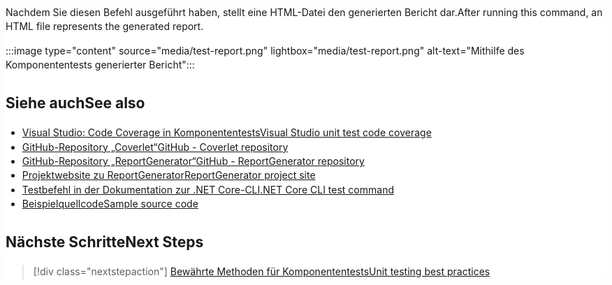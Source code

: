 <span data-ttu-id="8b51a-173">Nachdem Sie diesen Befehl ausgeführt haben, stellt eine HTML-Datei den generierten Bericht dar.</span><span class="sxs-lookup"><span data-stu-id="8b51a-173">After running this command, an HTML file represents the generated report.</span></span>

:::image type="content" source="media/test-report.png" lightbox="media/test-report.png" alt-text="Mithilfe des Komponententests generierter Bericht":::

## <a name="see-also"></a><span data-ttu-id="8b51a-175">Siehe auch</span><span class="sxs-lookup"><span data-stu-id="8b51a-175">See also</span></span>

- [<span data-ttu-id="8b51a-176">Visual Studio: Code Coverage in Komponententests</span><span class="sxs-lookup"><span data-stu-id="8b51a-176">Visual Studio unit test code coverage</span></span>](/visualstudio/test/using-code-coverage-to-determine-how-much-code-is-being-tested)
- [<span data-ttu-id="8b51a-177">GitHub-Repository „Coverlet“</span><span class="sxs-lookup"><span data-stu-id="8b51a-177">GitHub - Coverlet repository</span></span>](https://github.com/coverlet-coverage/coverlet)
- [<span data-ttu-id="8b51a-178">GitHub-Repository „ReportGenerator“</span><span class="sxs-lookup"><span data-stu-id="8b51a-178">GitHub - ReportGenerator repository</span></span>](https://github.com/danielpalme/ReportGenerator)
- [<span data-ttu-id="8b51a-179">Projektwebsite zu ReportGenerator</span><span class="sxs-lookup"><span data-stu-id="8b51a-179">ReportGenerator project site</span></span>](https://danielpalme.github.io/ReportGenerator)
- [<span data-ttu-id="8b51a-180">Testbefehl in der Dokumentation zur .NET Core-CLI</span><span class="sxs-lookup"><span data-stu-id="8b51a-180">.NET Core CLI test command</span></span>](../tools/dotnet-test.md)
- [<span data-ttu-id="8b51a-181">Beispielquellcode</span><span class="sxs-lookup"><span data-stu-id="8b51a-181">Sample source code</span></span>](/samples/dotnet/samples/unit-testing-code-coverage-cs)

## <a name="next-steps"></a><span data-ttu-id="8b51a-182">Nächste Schritte</span><span class="sxs-lookup"><span data-stu-id="8b51a-182">Next Steps</span></span>

> [!div class="nextstepaction"]
> [<span data-ttu-id="8b51a-183">Bewährte Methoden für Komponententests</span><span class="sxs-lookup"><span data-stu-id="8b51a-183">Unit testing best practices</span></span>](unit-testing-best-practices.md)
